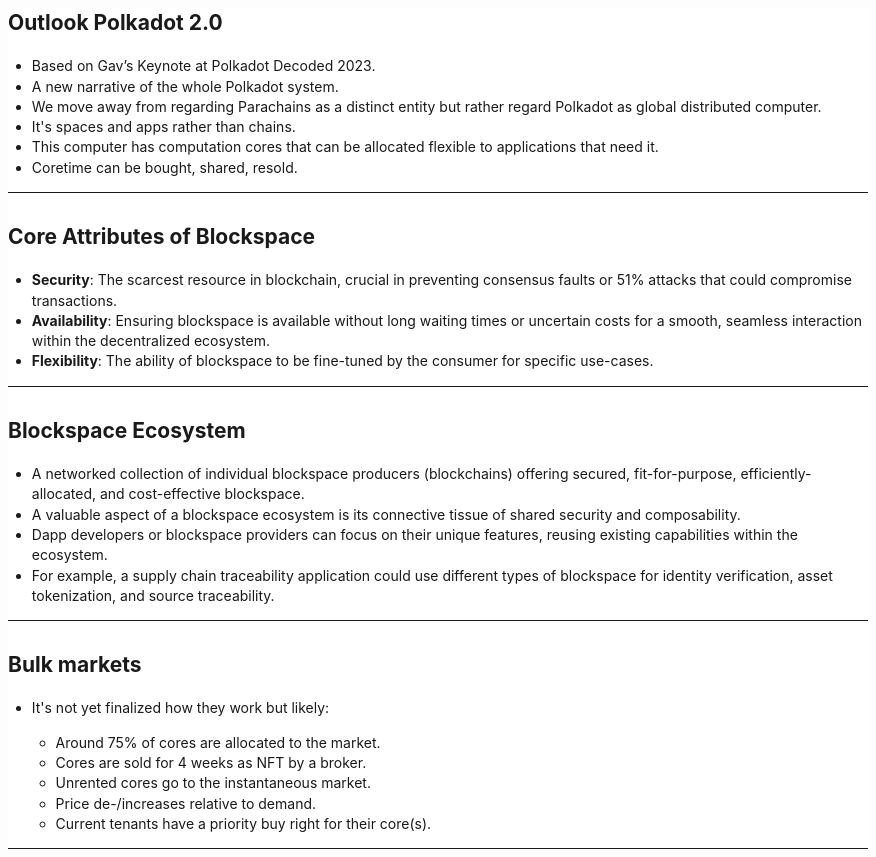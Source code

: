 
## Outlook Polkadot 2.0

<ul>
    <li class="fragment">Based on Gav’s Keynote at Polkadot Decoded 2023.</li>
    <li class="fragment">A new narrative of the whole Polkadot system.</li>
    <li class="fragment">We move away from regarding Parachains as a distinct entity but rather regard Polkadot as global distributed computer.</li>
    <li class="fragment">It's spaces and apps rather than chains.</li>
    <li class="fragment">This computer has computation cores that can be allocated flexible to applications that need it.</li>
    <li class="fragment">Coretime can be bought, shared, resold.</li>
</ul>

---

## Core Attributes of Blockspace

<ul>
    <li class="fragment"><strong>Security</strong>: The scarcest resource in blockchain, crucial in preventing consensus faults or 51% attacks that could compromise transactions.</li>
    <li class="fragment"><strong>Availability</strong>: Ensuring blockspace is available without long waiting times or uncertain costs for a smooth, seamless interaction within the decentralized ecosystem.</li>
    <li class="fragment"><strong>Flexibility</strong>: The ability of blockspace to be fine-tuned by the consumer for specific use-cases.</li>
</ul>

---

## Blockspace Ecosystem

<ul>
    <li class="fragment">A networked collection of individual blockspace producers (blockchains) offering secured, fit-for-purpose, efficiently-allocated, and cost-effective blockspace.</li>
    <li class="fragment">A valuable aspect of a blockspace ecosystem is its connective tissue of shared security and composability.</li>
    <li class="fragment">Dapp developers or blockspace providers can focus on their unique features, reusing existing capabilities within the ecosystem.</li>
    <li class="fragment">For example, a supply chain traceability application could use different types of blockspace for identity verification, asset tokenization, and source traceability.</li>
</ul>

---

## Bulk markets

<ul>
    <li class="fragment">It's not yet finalized how they work but likely:</li>
    <ul>
        <li class="fragment">Around 75% of cores are allocated to the market.</li>
        <li class="fragment">Cores are sold for 4 weeks as NFT by a broker.</li>
        <li class="fragment">Unrented cores go to the instantaneous market.</li>
        <li class="fragment">Price de-/increases relative to demand.</li>
        <li class="fragment">Current tenants have a priority buy right for their core(s).</li>
    </ul>
</ul>

---